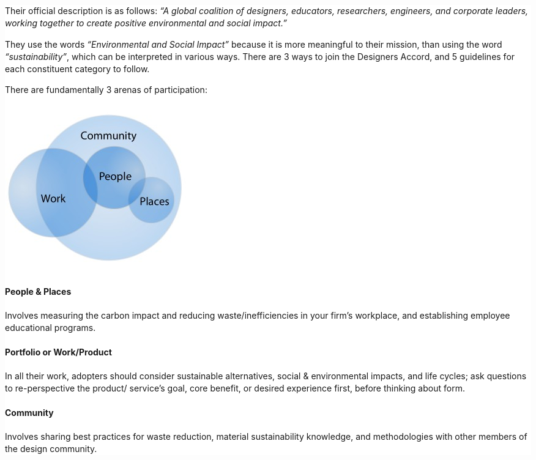 Their official description is as follows: _&#8220;A global coalition of designers, educators, researchers, engineers, and corporate leaders, working together to create positive environmental and social impact.&#8221;_

They use the words _“Environmental and Social Impact”_ because it is more meaningful to their mission, than using the word _“sustainability”_, which can be interpreted in various ways. There are 3 ways to join the Designers Accord, and 5 guidelines for each constituent category to follow.

There are fundamentally 3 arenas of participation:

<img class="size-medium wp-image-265" title="designers accord intersecting areas" src="../images/wp-content/uploads/2008/08/circles-300x270.jpg" alt="the interrelationship between community, work, people, and places as seen from the Designers Accord perspective" width="300" height="270" />


#### People & Places

Involves measuring the carbon impact and reducing waste/inefficiencies in your firm&#8217;s workplace, and establishing employee educational programs.

#### Portfolio or Work/Product

In all their work, adopters should consider sustainable alternatives, social & environmental impacts, and life cycles; ask questions to re-perspective the product/ service’s goal, core benefit, or desired experience first, before thinking about form.

#### Community

Involves sharing best practices for waste reduction, material sustainability knowledge, and methodologies with other members of the design community.
